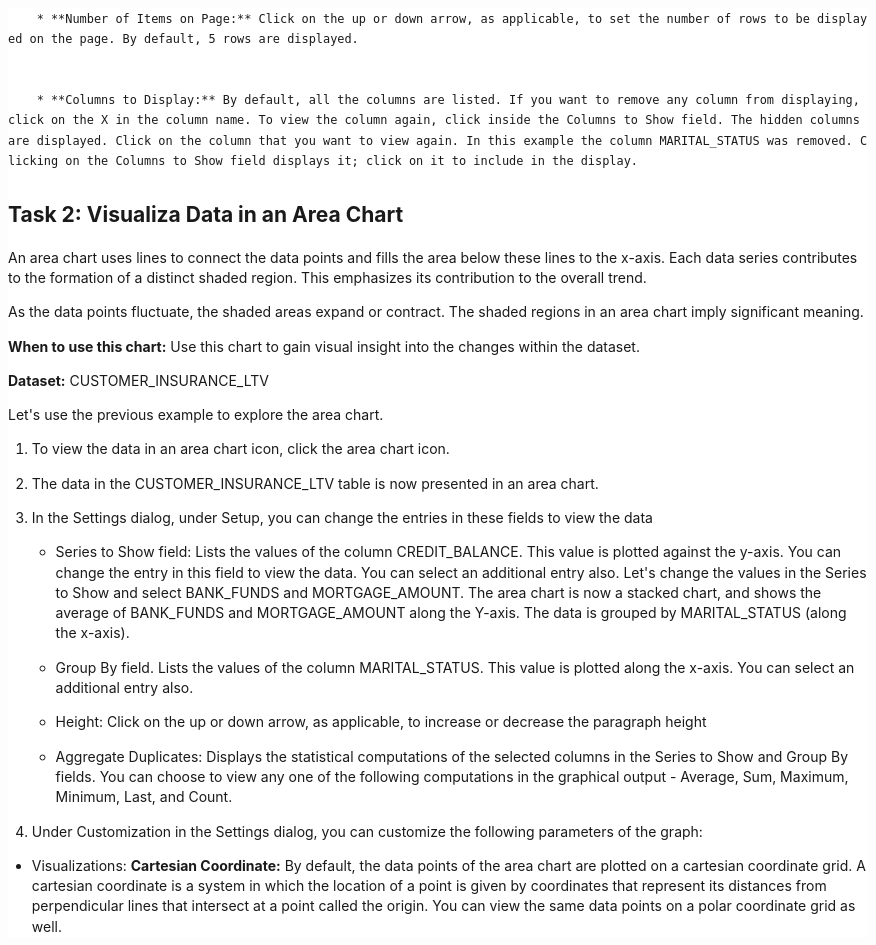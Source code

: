 
		* **Number of Items on Page:** Click on the up or down arrow, as applicable, to set the number of rows to be displayed on the page. By default, 5 rows are displayed.


		* **Columns to Display:** By default, all the columns are listed. If you want to remove any column from displaying, click on the X in the column name. To view the column again, click inside the Columns to Show field. The hidden columns are displayed. Click on the column that you want to view again. In this example the column MARITAL_STATUS was removed. Clicking on the Columns to Show field displays it; click on it to include in the display. 



## Task 2: Visualiza Data in an Area Chart
An area chart uses lines to connect the data points and fills the area below these lines to the x-axis. Each data series contributes to the formation of a distinct shaded region. This emphasizes its contribution to the overall trend. 

As the data points fluctuate, the shaded areas expand or contract. The shaded regions in an area chart imply significant meaning.

**When to use this chart:** Use this chart to gain visual insight into the changes within the dataset.

**Dataset:** CUSTOMER_INSURANCE_LTV

Let's use the previous example to explore the area chart. 

1. To view the data in an area chart icon, click the area chart icon. 

2. The data in the CUSTOMER_INSURANCE_LTV table is now presented in an area chart. 

3. In the Settings dialog, under Setup, you can change the entries in these fields to view the data

	* Series to Show field: Lists the values of the column CREDIT_BALANCE. This value is plotted against the y-axis. You can change the entry in this field to view the data. You can select an additional entry also. Let's change the values in the Series to Show and select BANK_FUNDS and MORTGAGE_AMOUNT.  The area chart is now a stacked chart, and shows the average of BANK_FUNDS and MORTGAGE_AMOUNT along the Y-axis. The data is grouped by MARITAL_STATUS (along the x-axis).

	* Group By field. Lists the values of the column MARITAL_STATUS. This value is plotted along the x-axis. You can select an additional entry also.

	* Height: Click on the up or down arrow, as applicable, to increase or decrease the paragraph height

	* Aggregate Duplicates: Displays the statistical computations of the selected columns in the Series to Show and Group By fields. You can choose to view any one of the following computations in the graphical output - Average, Sum, Maximum, Minimum, Last, and Count. 

4. Under Customization in the Settings dialog, you can customize the following parameters of the graph: 

* Visualizations: 
	 **Cartesian Coordinate:** By default, the data points of the area chart are plotted on a cartesian coordinate grid.  A cartesian coordinate is a system in which the location of a point is given by coordinates that represent its distances from perpendicular lines that intersect at a point called the origin. You can view the same data points on a polar coordinate grid as well.
